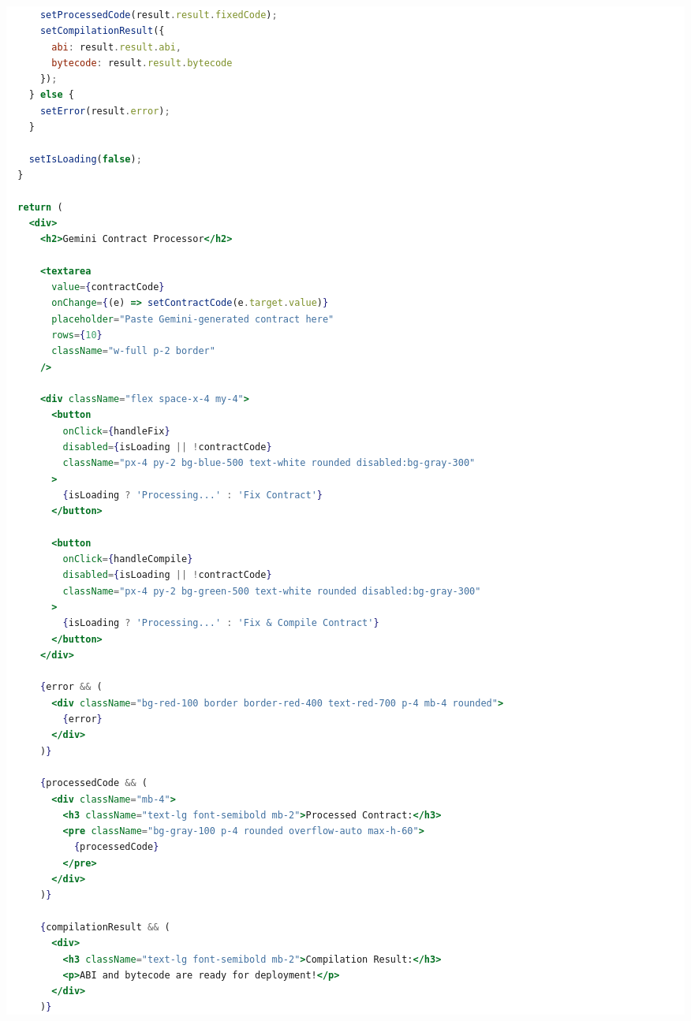 ```jsx
      setProcessedCode(result.result.fixedCode);
      setCompilationResult({
        abi: result.result.abi,
        bytecode: result.result.bytecode
      });
    } else {
      setError(result.error);
    }
    
    setIsLoading(false);
  }
  
  return (
    <div>
      <h2>Gemini Contract Processor</h2>
      
      <textarea
        value={contractCode}
        onChange={(e) => setContractCode(e.target.value)}
        placeholder="Paste Gemini-generated contract here"
        rows={10}
        className="w-full p-2 border"
      />
      
      <div className="flex space-x-4 my-4">
        <button 
          onClick={handleFix}
          disabled={isLoading || !contractCode}
          className="px-4 py-2 bg-blue-500 text-white rounded disabled:bg-gray-300"
        >
          {isLoading ? 'Processing...' : 'Fix Contract'}
        </button>
        
        <button 
          onClick={handleCompile}
          disabled={isLoading || !contractCode}
          className="px-4 py-2 bg-green-500 text-white rounded disabled:bg-gray-300"
        >
          {isLoading ? 'Processing...' : 'Fix & Compile Contract'}
        </button>
      </div>
      
      {error && (
        <div className="bg-red-100 border border-red-400 text-red-700 p-4 mb-4 rounded">
          {error}
        </div>
      )}
      
      {processedCode && (
        <div className="mb-4">
          <h3 className="text-lg font-semibold mb-2">Processed Contract:</h3>
          <pre className="bg-gray-100 p-4 rounded overflow-auto max-h-60">
            {processedCode}
          </pre>
        </div>
      )}
      
      {compilationResult && (
        <div>
          <h3 className="text-lg font-semibold mb-2">Compilation Result:</h3>
          <p>ABI and bytecode are ready for deployment!</p>
        </div>
      )}
```